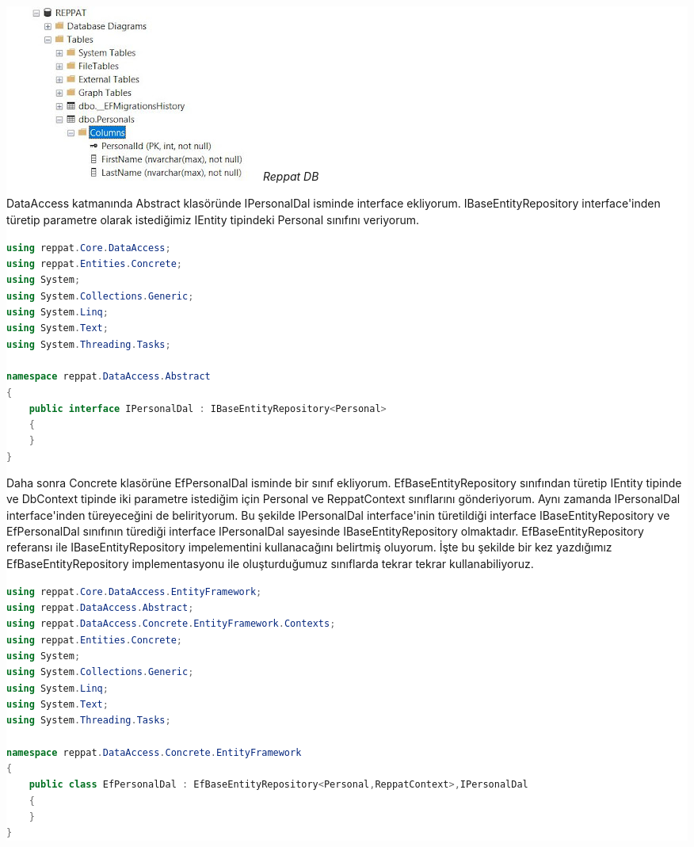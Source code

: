 ![Reppat DB](/assets/img/posts/reppat_db.jpg)
_Reppat DB_

DataAccess katmanında Abstract klasöründe IPersonalDal isminde interface ekliyorum. IBaseEntityRepository interface'inden türetip parametre olarak istediğimiz IEntity tipindeki Personal sınıfını veriyorum. 

```csharp
using reppat.Core.DataAccess;
using reppat.Entities.Concrete;
using System;
using System.Collections.Generic;
using System.Linq;
using System.Text;
using System.Threading.Tasks;

namespace reppat.DataAccess.Abstract
{
    public interface IPersonalDal : IBaseEntityRepository<Personal>
    {
    }
}
```

Daha sonra Concrete klasörüne EfPersonalDal isminde bir sınıf ekliyorum. EfBaseEntityRepository sınıfından türetip IEntity tipinde ve DbContext tipinde iki parametre istediğim için Personal ve ReppatContext sınıflarını gönderiyorum. Aynı zamanda IPersonalDal interface'inden türeyeceğini de belirityorum. Bu şekilde IPersonalDal interface'inin türetildiği interface IBaseEntityRepository ve EfPersonalDal sınıfının türediği interface IPersonalDal sayesinde IBaseEntityRepository olmaktadır. EfBaseEntityRepository referansı ile IBaseEntityRepository impelementini kullanacağını belirtmiş oluyorum. İşte bu şekilde bir kez yazdığımız EfBaseEntityRepository implementasyonu ile oluşturduğumuz sınıflarda tekrar tekrar kullanabiliyoruz.

```csharp
using reppat.Core.DataAccess.EntityFramework;
using reppat.DataAccess.Abstract;
using reppat.DataAccess.Concrete.EntityFramework.Contexts;
using reppat.Entities.Concrete;
using System;
using System.Collections.Generic;
using System.Linq;
using System.Text;
using System.Threading.Tasks;

namespace reppat.DataAccess.Concrete.EntityFramework
{
    public class EfPersonalDal : EfBaseEntityRepository<Personal,ReppatContext>,IPersonalDal
    {
    }
}
```
